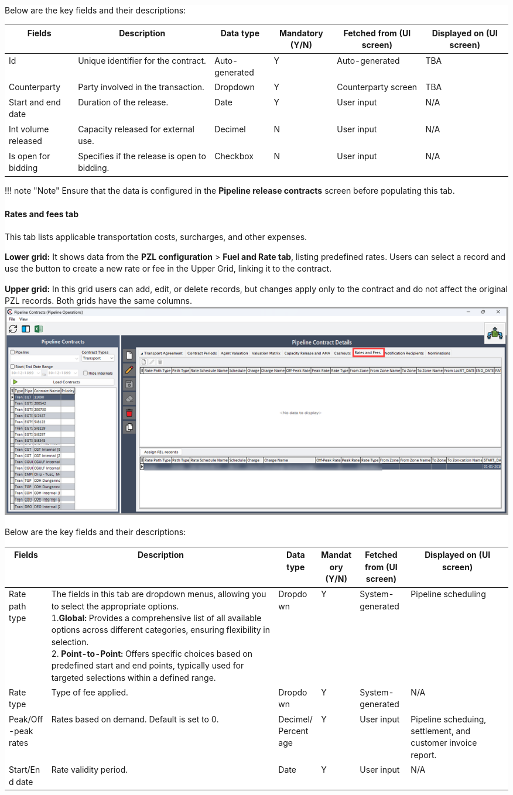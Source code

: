Below are the key fields and their descriptions:

| Fields | Description | Data type | Mandatory (Y/N) | Fetched from (UI screen) | Displayed on (UI screen)|
| --- | --- |--- | --- |--- | --- |
|Id| Unique identifier for the contract.| Auto-generated | Y | Auto-generated | TBA |
| Counterparty| Party involved in the transaction.| Dropdown | Y | Counterparty screen | TBA |
| Start and end date| Duration of the release.| Date | Y | User input | N/A |
| Int volume released| Capacity released for external use.| Decimel | N | User input | N/A |
| Is open for bidding| Specifies if the release is open to bidding.| Checkbox | N | User input | N/A |

!!! note "Note"
    Ensure that the data is configured in the **Pipeline release contracts** screen before populating this tab.

#### Rates and fees tab

This tab lists applicable transportation costs, surcharges, and other expenses.

**Lower grid:**  It shows data from the **PZL configuration** > **Fuel and Rate tab**, listing predefined rates. Users can select a record and use the button to create a new rate or fee in the Upper Grid, linking it to the contract.

**Upper grid:** In this grid users can add, edit, or delete records, but changes apply only to the contract and do not affect the original PZL records. Both grids have the same columns.
![Rates_and_fees](../etrm/images/transport_contracts_7.png)

Below are the key fields and their descriptions:

| Fields | Description | Data type | Mandatory (Y/N) | Fetched from (UI screen) | Displayed on (UI screen)|
| --- | --- |--- | --- |--- | --- |
| Rate path type| The fields in this tab are dropdown menus, allowing you to select the appropriate options. <br> 1.**Global:** Provides a comprehensive list of all available options across different categories, ensuring flexibility in selection. <br> 2. **Point-to-Point:** Offers specific choices based on predefined start and end points, typically used for targeted selections within a defined range. | Dropdown | Y | System-generated | Pipeline scheduling |
| Rate type| Type of fee applied.| Dropdown | Y | System-generated | N/A |
| Peak/Off-peak rates| Rates based on demand. Default is set to 0. | Decimel/Percentage | Y | User input | Pipeline scheduing, settlement, and customer invoice report. |
| Start/End date| Rate validity period.| Date | Y | User input | N/A |
